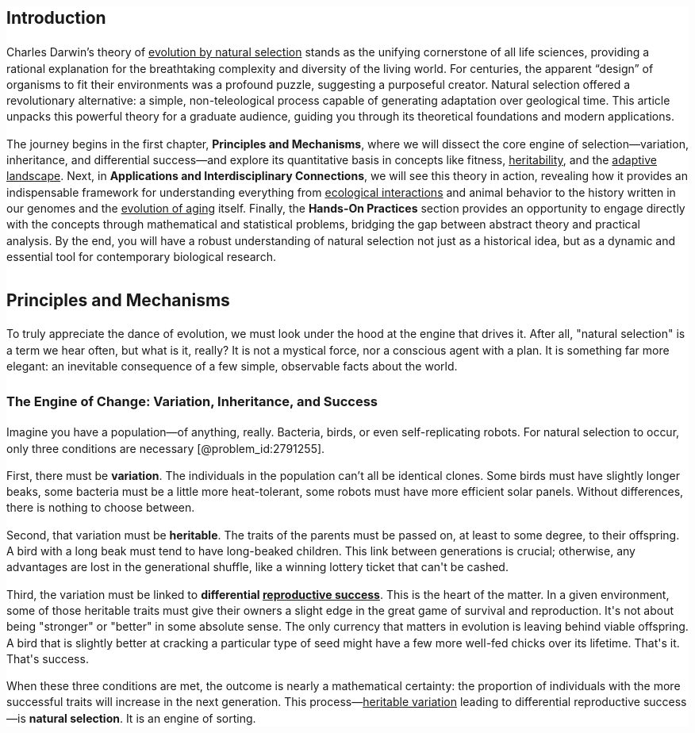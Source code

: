 ## Introduction
Charles Darwin’s theory of [evolution by natural selection](@article_id:163629) stands as the unifying cornerstone of all life sciences, providing a rational explanation for the breathtaking complexity and diversity of the living world. For centuries, the apparent “design” of organisms to fit their environments was a profound puzzle, suggesting a purposeful creator. Natural selection offered a revolutionary alternative: a simple, non-teleological process capable of generating adaptation over geological time. This article unpacks this powerful theory for a graduate audience, guiding you through its theoretical foundations and modern applications.

The journey begins in the first chapter, **Principles and Mechanisms**, where we will dissect the core engine of selection—variation, inheritance, and differential success—and explore its quantitative basis in concepts like fitness, [heritability](@article_id:150601), and the [adaptive landscape](@article_id:153508). Next, in **Applications and Interdisciplinary Connections**, we will see this theory in action, revealing how it provides an indispensable framework for understanding everything from [ecological interactions](@article_id:183380) and animal behavior to the history written in our genomes and the [evolution of aging](@article_id:166500) itself. Finally, the **Hands-On Practices** section provides an opportunity to engage directly with the concepts through mathematical and statistical problems, bridging the gap between abstract theory and practical analysis. By the end, you will have a robust understanding of natural selection not just as a historical idea, but as a dynamic and essential tool for contemporary biological research.

## Principles and Mechanisms

To truly appreciate the dance of evolution, we must look under the hood at the engine that drives it. After all, "natural selection" is a term we hear often, but what is it, really? It is not a mystical force, nor a conscious agent with a plan. It is something far more elegant: an inevitable consequence of a few simple, observable facts about the world.

### The Engine of Change: Variation, Inheritance, and Success

Imagine you have a population—of anything, really. Bacteria, birds, or even self-replicating robots. For natural selection to occur, only three conditions are necessary [@problem_id:2791255].

First, there must be **variation**. The individuals in the population can’t all be identical clones. Some birds must have slightly longer beaks, some bacteria must be a little more heat-tolerant, some robots must have more efficient solar panels. Without differences, there is nothing to choose between.

Second, that variation must be **heritable**. The traits of the parents must be passed on, at least to some degree, to their offspring. A bird with a long beak must tend to have long-beaked children. This link between generations is crucial; otherwise, any advantages are lost in the generational shuffle, like a winning lottery ticket that can't be cashed.

Third, the variation must be linked to **differential [reproductive success](@article_id:166218)**. This is the heart of the matter. In a given environment, some of those heritable traits must give their owners a slight edge in the great game of survival and reproduction. It's not about being "stronger" or "better" in some absolute sense. The only currency that matters in evolution is leaving behind viable offspring. A bird that is slightly better at cracking a particular type of seed might have a few more well-fed chicks over its lifetime. That's it. That's success.

When these three conditions are met, the outcome is nearly a mathematical certainty: the proportion of individuals with the more successful traits will increase in the next generation. This process—[heritable variation](@article_id:146575) leading to differential reproductive success—is **natural selection**. It is an engine of sorting.
